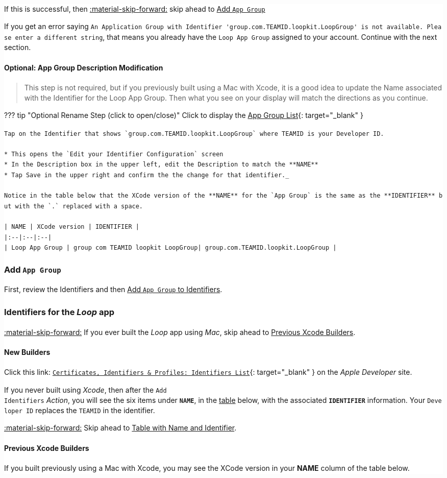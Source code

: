 If this is successful, then [<span class="loop-bigger">:material-skip-forward:</span>](#add-app-group) skip ahead to [Add `App Group`](#add-app-group)

If you get an error saying `An Application Group with Identifier 'group.com.TEAMID.loopkit.LoopGroup' is not available. Please enter a different string`, that means you already have the `Loop App Group` assigned to your account. Continue with the next section.

#### Optional: App Group Description Modification

> This step is not required, but if you previously built using a Mac with Xcode, it is a good idea to update the Name associated with the Identifier for the Loop App Group. Then what you see on your display will match the directions as you continue.

??? tip "Optional Rename Step (click to open/close)"
    Click to display the [App Group List](https://developer.apple.com/account/resources/identifiers/list/applicationGroup){: target="_blank" }
    
    Tap on the Identifier that shows `group.com.TEAMID.loopkit.LoopGroup` where TEAMID is your Developer ID.

    * This opens the `Edit your Identifier Configuration` screen
    * In the Description box in the upper left, edit the Description to match the **NAME**
    * Tap Save in the upper right and confirm the the change for that identifier._

    Notice in the table below that the XCode version of the **NAME** for the `App Group` is the same as the **IDENTIFIER** but with the `.` replaced with a space.

    | NAME | XCode version | IDENTIFIER |
    |:--|:--|:--|
    | Loop App Group | group com TEAMID loopkit LoopGroup| group.com.TEAMID.loopkit.LoopGroup |

### Add `App Group`

First, review the Identifiers and then [Add `App Group` to Identifiers](#add-app-group-to-identifiers).

### Identifiers for the *Loop* app

[<span class="loop-big">:material-skip-forward:</span>](#previous-xcode-builders) If you ever built the *Loop* app using *Mac*, skip ahead to [Previous Xcode Builders](#previous-xcode-builders).

#### New Builders

Click this link: [`Certificates, Identifiers & Profiles: Identifiers List`](https://developer.apple.com/account/resources/identifiers/list){: target="_blank" } on the *Apple Developer* site.

If you never built using *Xcode*, then after the <code>Add Identifiers</code> *Action*, you will see the six items under **`NAME`**, in the [table](#table-with-name-and-identifier) below, with the associated **`IDENTIFIER`** information. Your `Developer ID` replaces the `TEAMID` in the identifier.

[<span class="loop-big">:material-skip-forward:</span>](#table-with-name-and-identifier) Skip ahead to [Table with Name and Identifier](#table-with-name-and-identifier).

#### Previous Xcode Builders

If you built previously using a Mac with Xcode, you may see the XCode version in your **NAME** column of the table below.
